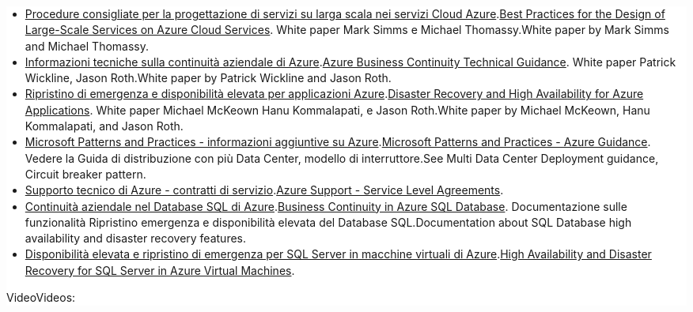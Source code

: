 - <span data-ttu-id="27fd3-217">[Procedure consigliate per la progettazione di servizi su larga scala nei servizi Cloud Azure](https://msdn.microsoft.com/library/windowsazure/jj717232.aspx).</span><span class="sxs-lookup"><span data-stu-id="27fd3-217">[Best Practices for the Design of Large-Scale Services on Azure Cloud Services](https://msdn.microsoft.com/library/windowsazure/jj717232.aspx).</span></span> <span data-ttu-id="27fd3-218">White paper Mark Simms e Michael Thomassy.</span><span class="sxs-lookup"><span data-stu-id="27fd3-218">White paper by Mark Simms and Michael Thomassy.</span></span>
- <span data-ttu-id="27fd3-219">[Informazioni tecniche sulla continuità aziendale di Azure](https://msdn.microsoft.com/library/windowsazure/hh873027.aspx).</span><span class="sxs-lookup"><span data-stu-id="27fd3-219">[Azure Business Continuity Technical Guidance](https://msdn.microsoft.com/library/windowsazure/hh873027.aspx).</span></span> <span data-ttu-id="27fd3-220">White paper Patrick Wickline, Jason Roth.</span><span class="sxs-lookup"><span data-stu-id="27fd3-220">White paper by Patrick Wickline and Jason Roth.</span></span>
- <span data-ttu-id="27fd3-221">[Ripristino di emergenza e disponibilità elevata per applicazioni Azure](https://msdn.microsoft.com/library/windowsazure/dn251004.aspx).</span><span class="sxs-lookup"><span data-stu-id="27fd3-221">[Disaster Recovery and High Availability for Azure Applications](https://msdn.microsoft.com/library/windowsazure/dn251004.aspx).</span></span> <span data-ttu-id="27fd3-222">White paper Michael McKeown Hanu Kommalapati, e Jason Roth.</span><span class="sxs-lookup"><span data-stu-id="27fd3-222">White paper by Michael McKeown, Hanu Kommalapati, and Jason Roth.</span></span>
- <span data-ttu-id="27fd3-223">[Microsoft Patterns and Practices - informazioni aggiuntive su Azure](https://msdn.microsoft.com/library/dn568099.aspx).</span><span class="sxs-lookup"><span data-stu-id="27fd3-223">[Microsoft Patterns and Practices - Azure Guidance](https://msdn.microsoft.com/library/dn568099.aspx).</span></span> <span data-ttu-id="27fd3-224">Vedere la Guida di distribuzione con più Data Center, modello di interruttore.</span><span class="sxs-lookup"><span data-stu-id="27fd3-224">See Multi Data Center Deployment guidance, Circuit breaker pattern.</span></span>
- <span data-ttu-id="27fd3-225">[Supporto tecnico di Azure - contratti di servizio](https://azure.microsoft.com/support/legal/sla/).</span><span class="sxs-lookup"><span data-stu-id="27fd3-225">[Azure Support - Service Level Agreements](https://azure.microsoft.com/support/legal/sla/).</span></span>
- <span data-ttu-id="27fd3-226">[Continuità aziendale nel Database SQL di Azure](https://msdn.microsoft.com/library/windowsazure/hh852669.aspx).</span><span class="sxs-lookup"><span data-stu-id="27fd3-226">[Business Continuity in Azure SQL Database](https://msdn.microsoft.com/library/windowsazure/hh852669.aspx).</span></span> <span data-ttu-id="27fd3-227">Documentazione sulle funzionalità Ripristino emergenza e disponibilità elevata del Database SQL.</span><span class="sxs-lookup"><span data-stu-id="27fd3-227">Documentation about SQL Database high availability and disaster recovery features.</span></span>
- <span data-ttu-id="27fd3-228">[Disponibilità elevata e ripristino di emergenza per SQL Server in macchine virtuali di Azure](https://msdn.microsoft.com/library/windowsazure/jj870962.aspx).</span><span class="sxs-lookup"><span data-stu-id="27fd3-228">[High Availability and Disaster Recovery for SQL Server in Azure Virtual Machines](https://msdn.microsoft.com/library/windowsazure/jj870962.aspx).</span></span>

<span data-ttu-id="27fd3-229">Video</span><span class="sxs-lookup"><span data-stu-id="27fd3-229">Videos:</span></span>
